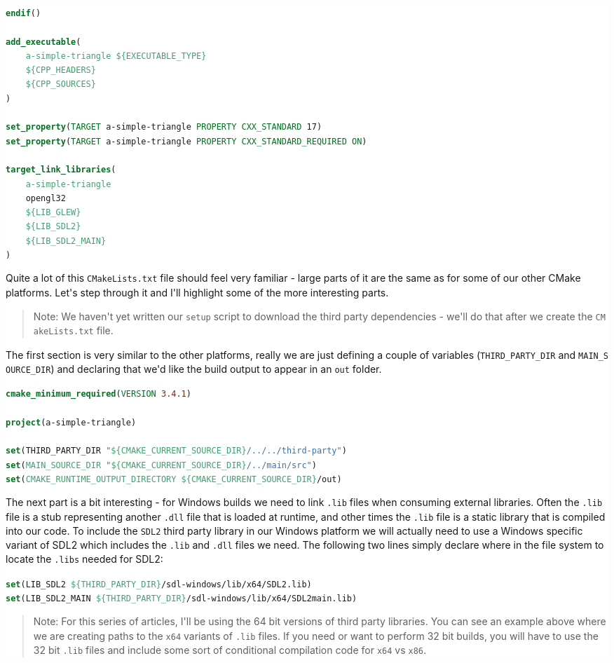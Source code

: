 ```cmake
endif()

add_executable(
    a-simple-triangle ${EXECUTABLE_TYPE}
    ${CPP_HEADERS}
    ${CPP_SOURCES}
)

set_property(TARGET a-simple-triangle PROPERTY CXX_STANDARD 17)
set_property(TARGET a-simple-triangle PROPERTY CXX_STANDARD_REQUIRED ON)

target_link_libraries(
    a-simple-triangle
    opengl32
    ${LIB_GLEW}
    ${LIB_SDL2}
    ${LIB_SDL2_MAIN}
)
```

Quite a lot of this `CMakeLists.txt` file should feel very familiar - large parts of it are the same as for some of our other CMake platforms. Let's step through it and I'll highlight some of the more interesting parts.

> Note: We haven't yet written our `setup` script to download the third party dependencies - we'll do that after we create the `CMakeLists.txt` file.

The first section is very similar to the other platforms, really we are just defining a couple of variables (`THIRD_PARTY_DIR` and `MAIN_SOURCE_DIR`) and declaring that we'd like the build output to appear in an `out` folder.

```cmake
cmake_minimum_required(VERSION 3.4.1)

project(a-simple-triangle)

set(THIRD_PARTY_DIR "${CMAKE_CURRENT_SOURCE_DIR}/../../third-party")
set(MAIN_SOURCE_DIR "${CMAKE_CURRENT_SOURCE_DIR}/../main/src")
set(CMAKE_RUNTIME_OUTPUT_DIRECTORY ${CMAKE_CURRENT_SOURCE_DIR}/out)
```

The next part is a bit interesting - for Windows builds we need to link `.lib` files when consuming external libraries. Often the `.lib` file is a stub representing another `.dll` file that is loaded at runtime, and other times the `.lib` file is a static library that is compiled into our code. To include the `SDL2` third party library in our Windows platform we will actually need to use a Windows specific variant of SDL2 which includes the `.lib` and `.dll` files we need. The following two lines simply declare where in the file system to locate the `.libs` needed for SDL2:

```cmake
set(LIB_SDL2 ${THIRD_PARTY_DIR}/sdl-windows/lib/x64/SDL2.lib)
set(LIB_SDL2_MAIN ${THIRD_PARTY_DIR}/sdl-windows/lib/x64/SDL2main.lib)
```

> Note: For this series of articles, I'll be using the 64 bit versions of third party libraries. You can see an example above where we are creating paths to the `x64` variants of `.lib` files. If you need or want to perform 32 bit builds, you will have to use the 32 bit `.lib` files and include some sort of conditional compilation code for `x64` vs `x86`.
